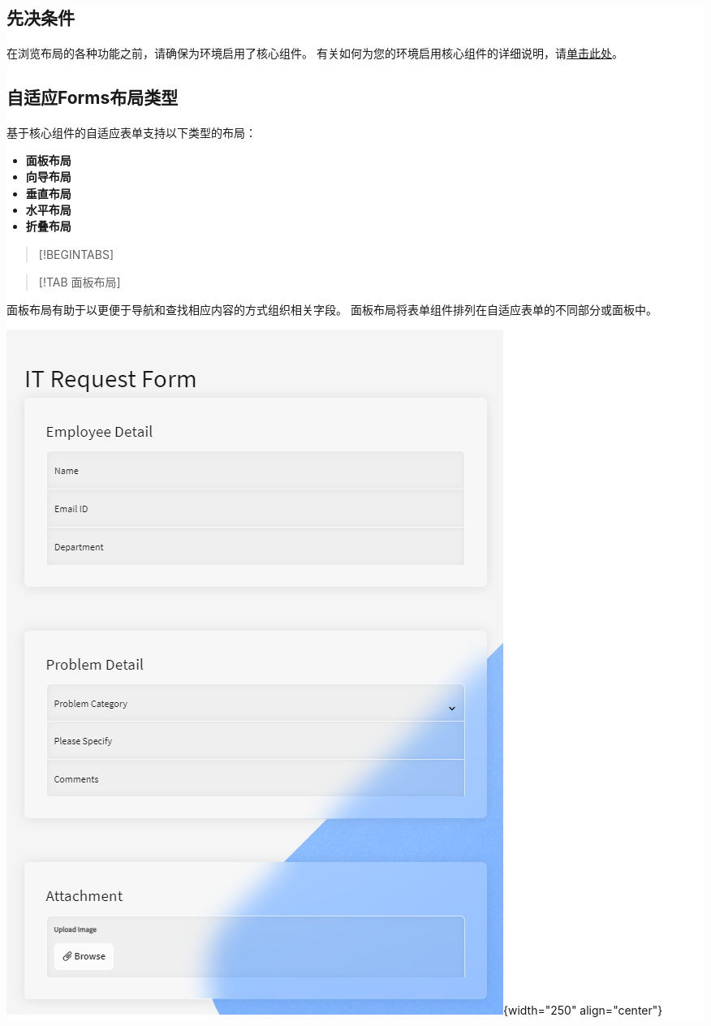 ## 先决条件

在浏览布局的各种功能之前，请确保为环境启用了核心组件。 有关如何为您的环境启用核心组件的详细说明，请[单击此处](/help/forms/enable-adaptive-forms-core-components.md)。

## 自适应Forms布局类型

基于核心组件的自适应表单支持以下类型的布局：
* **面板布局**
* **向导布局**
* **垂直布局**
* **水平布局**
* **折叠布局**

>[!BEGINTABS]

>[!TAB 面板布局]

面板布局有助于以更便于导航和查找相应内容的方式组织相关字段。 面板布局将表单组件排列在自适应表单的不同部分或面板中。

![面板布局](/help/forms/assets/panel-layout.png){width="250" align="center"}
